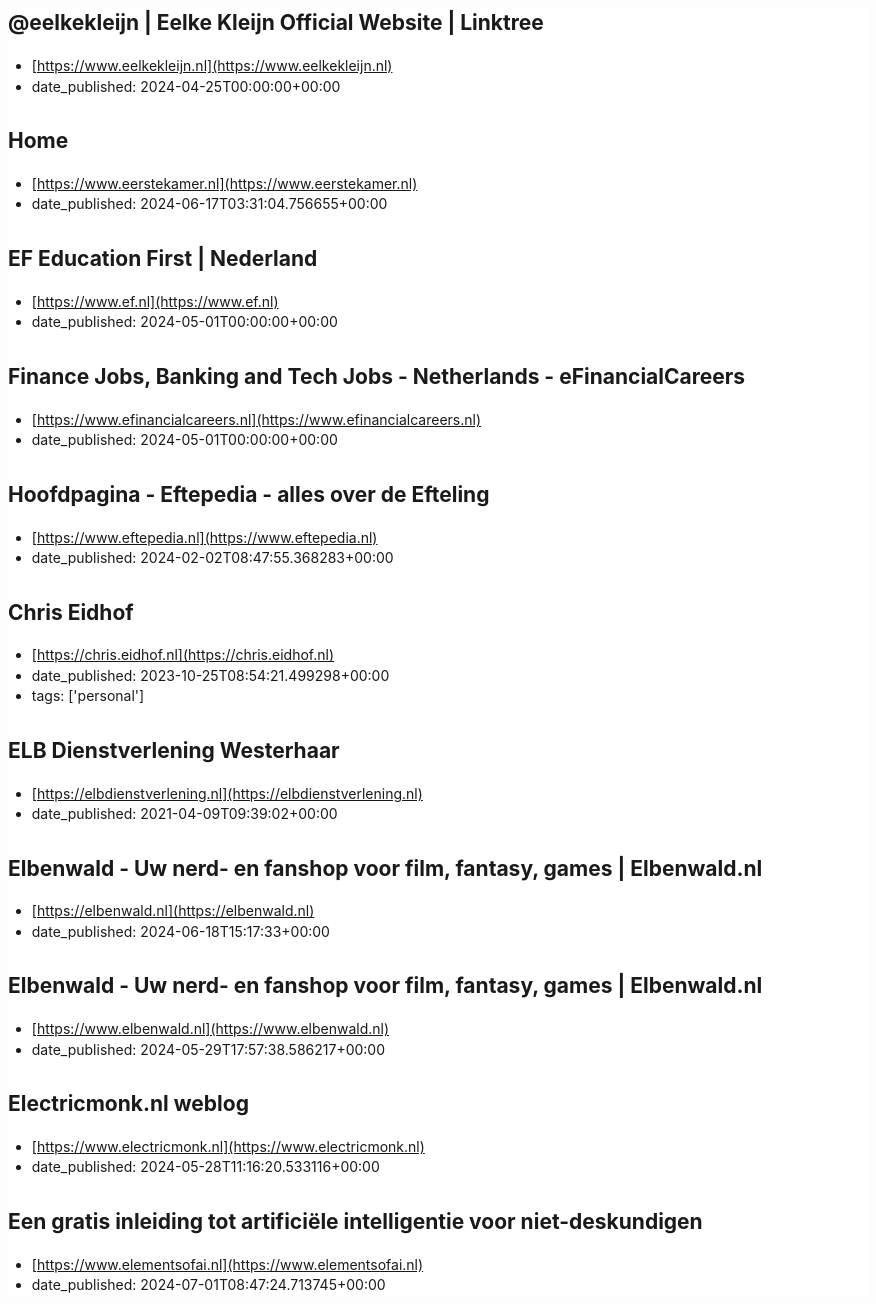  ## @eelkekleijn | Eelke Kleijn Official Website | Linktree
 - [https://www.eelkekleijn.nl](https://www.eelkekleijn.nl)
 - date_published: 2024-04-25T00:00:00+00:00

 ## Home
 - [https://www.eerstekamer.nl](https://www.eerstekamer.nl)
 - date_published: 2024-06-17T03:31:04.756655+00:00

 ## EF Education First | Nederland
 - [https://www.ef.nl](https://www.ef.nl)
 - date_published: 2024-05-01T00:00:00+00:00

 ## Finance Jobs, Banking and Tech Jobs - Netherlands - eFinancialCareers
 - [https://www.efinancialcareers.nl](https://www.efinancialcareers.nl)
 - date_published: 2024-05-01T00:00:00+00:00

 ## Hoofdpagina - Eftepedia - alles over de Efteling
 - [https://www.eftepedia.nl](https://www.eftepedia.nl)
 - date_published: 2024-02-02T08:47:55.368283+00:00

 ## Chris Eidhof
 - [https://chris.eidhof.nl](https://chris.eidhof.nl)
 - date_published: 2023-10-25T08:54:21.499298+00:00
 - tags: ['personal']

 ## ELB Dienstverlening Westerhaar
 - [https://elbdienstverlening.nl](https://elbdienstverlening.nl)
 - date_published: 2021-04-09T09:39:02+00:00

 ## Elbenwald - Uw nerd- en fanshop voor film, fantasy, games | Elbenwald.nl
 - [https://elbenwald.nl](https://elbenwald.nl)
 - date_published: 2024-06-18T15:17:33+00:00

 ## Elbenwald - Uw nerd- en fanshop voor film, fantasy, games | Elbenwald.nl
 - [https://www.elbenwald.nl](https://www.elbenwald.nl)
 - date_published: 2024-05-29T17:57:38.586217+00:00

 ## Electricmonk.nl weblog
 - [https://www.electricmonk.nl](https://www.electricmonk.nl)
 - date_published: 2024-05-28T11:16:20.533116+00:00

 ## Een gratis inleiding tot artificiële intelligentie voor niet-deskundigen
 - [https://www.elementsofai.nl](https://www.elementsofai.nl)
 - date_published: 2024-07-01T08:47:24.713745+00:00
